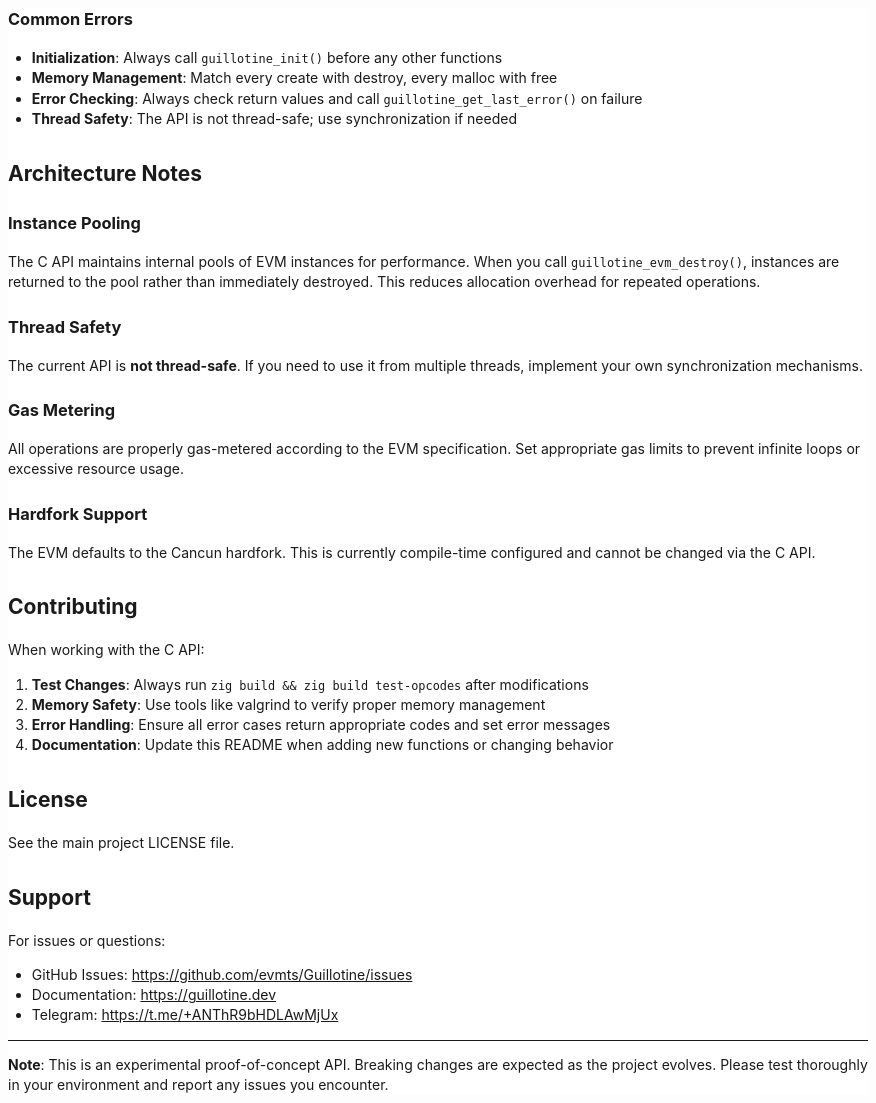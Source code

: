 ### Common Errors
- **Initialization**: Always call `guillotine_init()` before any other functions
- **Memory Management**: Match every create with destroy, every malloc with free
- **Error Checking**: Always check return values and call `guillotine_get_last_error()` on failure
- **Thread Safety**: The API is not thread-safe; use synchronization if needed

## Architecture Notes

### Instance Pooling
The C API maintains internal pools of EVM instances for performance. When you call `guillotine_evm_destroy()`, instances are returned to the pool rather than immediately destroyed. This reduces allocation overhead for repeated operations.

### Thread Safety
The current API is **not thread-safe**. If you need to use it from multiple threads, implement your own synchronization mechanisms.

### Gas Metering
All operations are properly gas-metered according to the EVM specification. Set appropriate gas limits to prevent infinite loops or excessive resource usage.

### Hardfork Support
The EVM defaults to the Cancun hardfork. This is currently compile-time configured and cannot be changed via the C API.

## Contributing

When working with the C API:

1. **Test Changes**: Always run `zig build && zig build test-opcodes` after modifications
2. **Memory Safety**: Use tools like valgrind to verify proper memory management  
3. **Error Handling**: Ensure all error cases return appropriate codes and set error messages
4. **Documentation**: Update this README when adding new functions or changing behavior

## License

See the main project LICENSE file.

## Support

For issues or questions:
- GitHub Issues: https://github.com/evmts/Guillotine/issues
- Documentation: https://guillotine.dev
- Telegram: https://t.me/+ANThR9bHDLAwMjUx

---

**Note**: This is an experimental proof-of-concept API. Breaking changes are expected as the project evolves. Please test thoroughly in your environment and report any issues you encounter.
